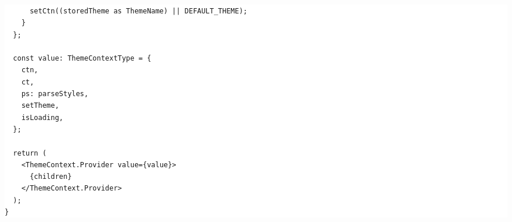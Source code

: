 ```tsx
      setCtn((storedTheme as ThemeName) || DEFAULT_THEME);
    }
  };

  const value: ThemeContextType = {
    ctn,
    ct,
    ps: parseStyles,
    setTheme,
    isLoading,
  };

  return (
    <ThemeContext.Provider value={value}>
      {children}
    </ThemeContext.Provider>
  );
}

```